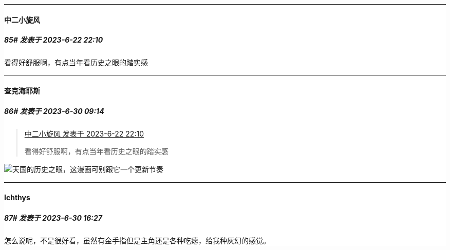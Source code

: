 
*****

####  中二小旋风  
##### 85#       发表于 2023-6-22 22:10

看得好舒服啊，有点当年看历史之眼的踏实感

*****

####  查克海耶斯  
##### 86#       发表于 2023-6-30 09:14

<blockquote><a href="httphttps://bbs.saraba1st.com/2b/forum.php?mod=redirect&amp;goto=findpost&amp;pid=61388713&amp;ptid=1939658" target="_blank">中二小旋风 发表于 2023-6-22 22:10</a>

看得好舒服啊，有点当年看历史之眼的踏实感</blockquote>
<img src="https://static.saraba1st.com/image/smiley/face2017/003.png" referrerpolicy="no-referrer">天国的历史之眼，这漫画可别跟它一个更新节奏


*****

####  Ichthys  
##### 87#       发表于 2023-6-30 16:27

怎么说呢，不是很好看，虽然有金手指但是主角还是各种吃瘪，给我种灰幻的感觉。

